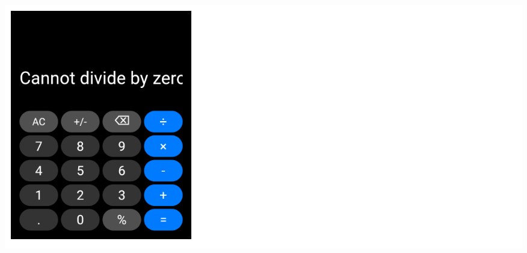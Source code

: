   <img src="flutter_02.png" alt="Calculator Cursor Functionality" width="300" style="margin: 10px;">